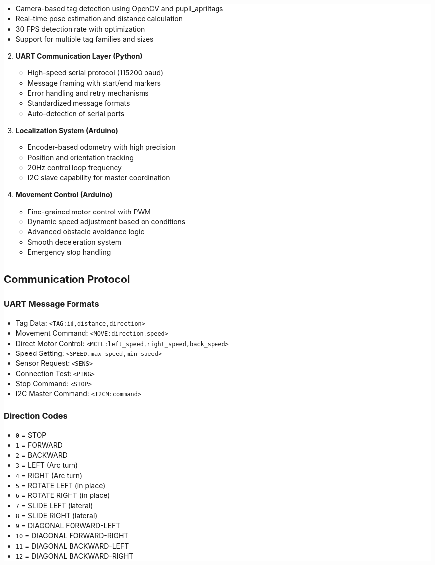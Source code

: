    - Camera-based tag detection using OpenCV and pupil_apriltags
   - Real-time pose estimation and distance calculation
   - 30 FPS detection rate with optimization
   - Support for multiple tag families and sizes

2. **UART Communication Layer (Python)**

   - High-speed serial protocol (115200 baud)
   - Message framing with start/end markers
   - Error handling and retry mechanisms
   - Standardized message formats
   - Auto-detection of serial ports

3. **Localization System (Arduino)**

   - Encoder-based odometry with high precision
   - Position and orientation tracking
   - 20Hz control loop frequency
   - I2C slave capability for master coordination

4. **Movement Control (Arduino)**
   - Fine-grained motor control with PWM
   - Dynamic speed adjustment based on conditions
   - Advanced obstacle avoidance logic
   - Smooth deceleration system
   - Emergency stop handling

## Communication Protocol

### UART Message Formats

- Tag Data: `<TAG:id,distance,direction>`
- Movement Command: `<MOVE:direction,speed>`
- Direct Motor Control: `<MCTL:left_speed,right_speed,back_speed>`
- Speed Setting: `<SPEED:max_speed,min_speed>`
- Sensor Request: `<SENS>`
- Connection Test: `<PING>`
- Stop Command: `<STOP>`
- I2C Master Command: `<I2CM:command>`

### Direction Codes

- `0` = STOP
- `1` = FORWARD
- `2` = BACKWARD
- `3` = LEFT (Arc turn)
- `4` = RIGHT (Arc turn)
- `5` = ROTATE LEFT (in place)
- `6` = ROTATE RIGHT (in place)
- `7` = SLIDE LEFT (lateral)
- `8` = SLIDE RIGHT (lateral)
- `9` = DIAGONAL FORWARD-LEFT
- `10` = DIAGONAL FORWARD-RIGHT
- `11` = DIAGONAL BACKWARD-LEFT
- `12` = DIAGONAL BACKWARD-RIGHT
